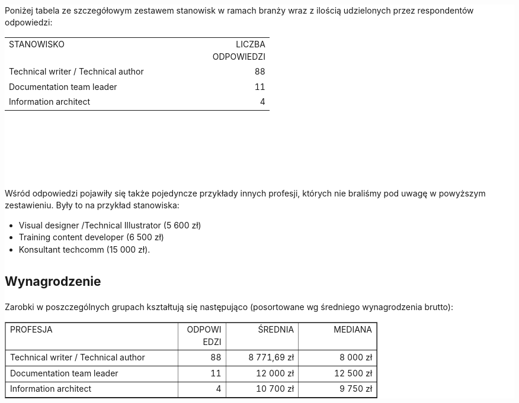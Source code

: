 Poniżej tabela ze szczegółowym zestawem stanowisk w ramach branży wraz z ilością
udzielonych przez respondentów odpowiedzi:

<table style="border-collapse: collapse; width: 51.9651%; height: 240px;"><tbody><tr style="height: 20px;"><td style="width: 30.8753%; height: 20px; text-align: left;">STANOWISKO</td><td style="width: 12.1516%; height: 20px; text-align: right;">LICZBA ODPOWIEDZI</td></tr><tr style="height: 20px;"><td style="width: 30.8753%; height: 20px; text-align: left;">Technical writer / Technical author</td><td style="width: 12.1516%; height: 20px; text-align: right;">88</td></tr><tr style="height: 20px;"><td style="width: 30.8753%; height: 20px; text-align: left;">Documentation team leader</td><td style="width: 12.1516%; height: 20px; text-align: right;">11</td></tr><tr style="height: 20px;"><td style="width: 30.8753%; height: 20px; text-align: left;">Information architect</td><td style="width: 12.1516%; height: 20px; text-align: right;">4</td></tr></tbody></table>

Wśród odpowiedzi pojawiły się także pojedyncze przykłady innych profesji,
których nie braliśmy pod uwagę w powyższym zestawieniu. Były to na przykład
stanowiska:

- Visual designer /Technical Illustrator (5 600 zł)
- Training content developer (6 500 zł)
- Konsultant techcomm (15 000 zł).

## Wynagrodzenie

Zarobki w poszczególnych grupach kształtują się następująco (posortowane wg
średniego wynagrodzenia brutto):

<table dir="ltr" style="width: 73.1441%;" border="1" cellspacing="0" cellpadding="0"><colgroup><col width="590"/> <col width="100"/> <col width="100"/> <col width="100"/></colgroup><tbody><tr><td style="width: 34.3229%;" data-sheets-value="{&quot;1&quot;:2,&quot;2&quot;:&quot;PROFESJA&quot;}">PROFESJA</td><td style="width: 9.45444%; text-align: right;" data-sheets-value="{&quot;1&quot;:2,&quot;2&quot;:&quot;ODPOWIEDZI&quot;}">ODPOWIEDZI</td><td style="width: 14.4437%; text-align: right;" data-sheets-value="{&quot;1&quot;:2,&quot;2&quot;:&quot;ŚREDNIA&quot;}">ŚREDNIA</td><td style="width: 15.5492%; text-align: right;" data-sheets-value="{&quot;1&quot;:2,&quot;2&quot;:&quot;MEDIANA&quot;}">MEDIANA</td></tr><tr><td style="width: 34.3229%;" data-sheets-value="{&quot;1&quot;:2,&quot;2&quot;:&quot;Technical writer / Technical author&quot;}">Technical writer / Technical author</td><td style="width: 9.45444%; text-align: right;" data-sheets-value="{&quot;1&quot;:3,&quot;3&quot;:88}">88</td><td style="width: 14.4437%; text-align: right;" data-sheets-value="{&quot;1&quot;:3,&quot;3&quot;:8771.693181818182}" data-sheets-numberformat="{&quot;1&quot;:2,&quot;2&quot;:&quot;_(* #,##0.00_)\\ [$zł-415]_);\\(#,##0.00\\)\\ [$zł-415]_);_(* \&quot;-\&quot;??_)\\ [$zł-415]_);_(@&quot;,&quot;3&quot;:1}">8&nbsp;771,69 zł</td><td style="width: 15.5492%; text-align: right;" data-sheets-value="{&quot;1&quot;:3,&quot;3&quot;:8000}" data-sheets-numberformat="{&quot;1&quot;:2,&quot;2&quot;:&quot;_(* #,##0.00_)\\ [$zł-415]_);\\(#,##0.00\\)\\ [$zł-415]_);_(* \&quot;-\&quot;??_)\\ [$zł-415]_);_(@&quot;,&quot;3&quot;:1}">8 000 zł</td></tr><tr><td style="width: 34.3229%;" data-sheets-value="{&quot;1&quot;:2,&quot;2&quot;:&quot;Documentation team leader&quot;}">Documentation team leader</td><td style="width: 9.45444%; text-align: right;" data-sheets-value="{&quot;1&quot;:3,&quot;3&quot;:11}">11</td><td style="width: 14.4437%; text-align: right;" data-sheets-value="{&quot;1&quot;:3,&quot;3&quot;:12000}" data-sheets-numberformat="{&quot;1&quot;:2,&quot;2&quot;:&quot;_(* #,##0.00_)\\ [$zł-415]_);\\(#,##0.00\\)\\ [$zł-415]_);_(* \&quot;-\&quot;??_)\\ [$zł-415]_);_(@&quot;,&quot;3&quot;:1}">12 000 zł</td><td style="width: 15.5492%; text-align: right;" data-sheets-value="{&quot;1&quot;:3,&quot;3&quot;:12500}" data-sheets-numberformat="{&quot;1&quot;:2,&quot;2&quot;:&quot;_(* #,##0.00_)\\ [$zł-415]_);\\(#,##0.00\\)\\ [$zł-415]_);_(* \&quot;-\&quot;??_)\\ [$zł-415]_);_(@&quot;,&quot;3&quot;:1}">12 500 zł</td></tr><tr><td style="width: 34.3229%;" data-sheets-value="{&quot;1&quot;:2,&quot;2&quot;:&quot;Information architect&quot;}">Information architect</td><td style="width: 9.45444%; text-align: right;" data-sheets-value="{&quot;1&quot;:3,&quot;3&quot;:4}">4</td><td style="width: 14.4437%; text-align: right;" data-sheets-value="{&quot;1&quot;:3,&quot;3&quot;:10700}" data-sheets-numberformat="{&quot;1&quot;:2,&quot;2&quot;:&quot;_(* #,##0.00_)\\ [$zł-415]_);\\(#,##0.00\\)\\ [$zł-415]_);_(* \&quot;-\&quot;??_)\\ [$zł-415]_);_(@&quot;,&quot;3&quot;:1}">10 700 zł</td><td style="width: 15.5492%; text-align: right;" data-sheets-value="{&quot;1&quot;:3,&quot;3&quot;:9750}" data-sheets-numberformat="{&quot;1&quot;:2,&quot;2&quot;:&quot;_(* #,##0.00_)\\ [$zł-415]_);\\(#,##0.00\\)\\ [$zł-415]_);_(* \&quot;-\&quot;??_)\\ [$zł-415]_);_(@&quot;,&quot;3&quot;:1}">9 750 zł</td></tr></tbody></table>
